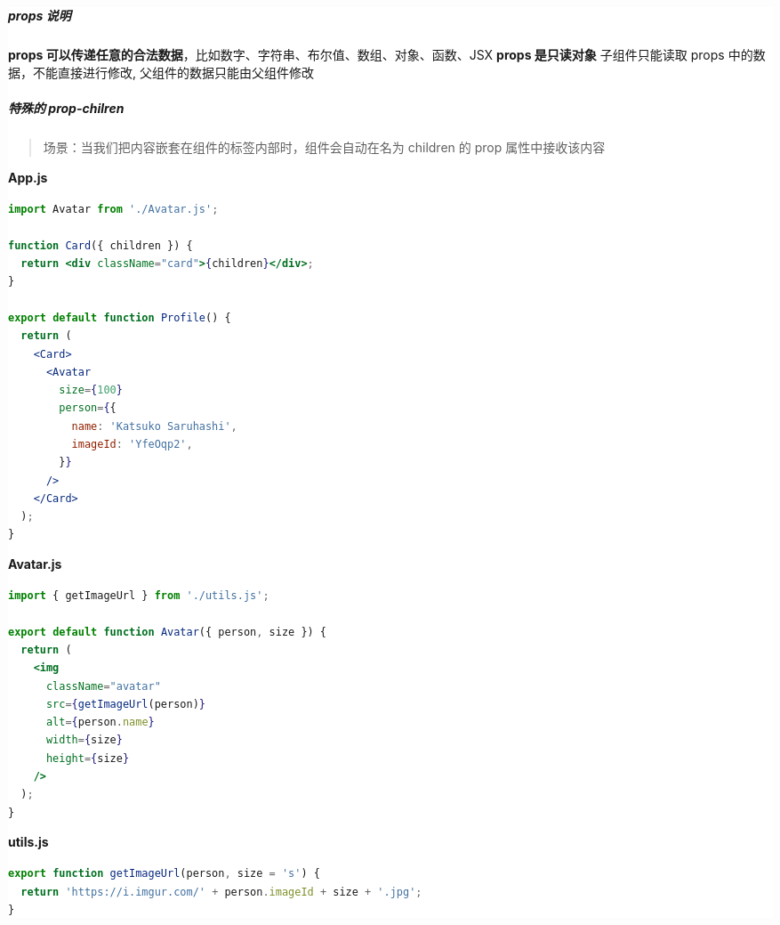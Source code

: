 ##### props 说明

**props 可以传递任意的合法数据**，比如数字、字符串、布尔值、数组、对象、函数、JSX
**props 是只读对象**
子组件只能读取 props 中的数据，不能直接进行修改, 父组件的数据只能由父组件修改

##### 特殊的 prop-chilren

> 场景：当我们把内容嵌套在组件的标签内部时，组件会自动在名为 children 的 prop 属性中接收该内容

**App.js**

```jsx
import Avatar from './Avatar.js';

function Card({ children }) {
  return <div className="card">{children}</div>;
}

export default function Profile() {
  return (
    <Card>
      <Avatar
        size={100}
        person={{
          name: 'Katsuko Saruhashi',
          imageId: 'YfeOqp2',
        }}
      />
    </Card>
  );
}
```

**Avatar.js**

```jsx
import { getImageUrl } from './utils.js';

export default function Avatar({ person, size }) {
  return (
    <img
      className="avatar"
      src={getImageUrl(person)}
      alt={person.name}
      width={size}
      height={size}
    />
  );
}
```

**utils.js**

```js
export function getImageUrl(person, size = 's') {
  return 'https://i.imgur.com/' + person.imageId + size + '.jpg';
}
```
